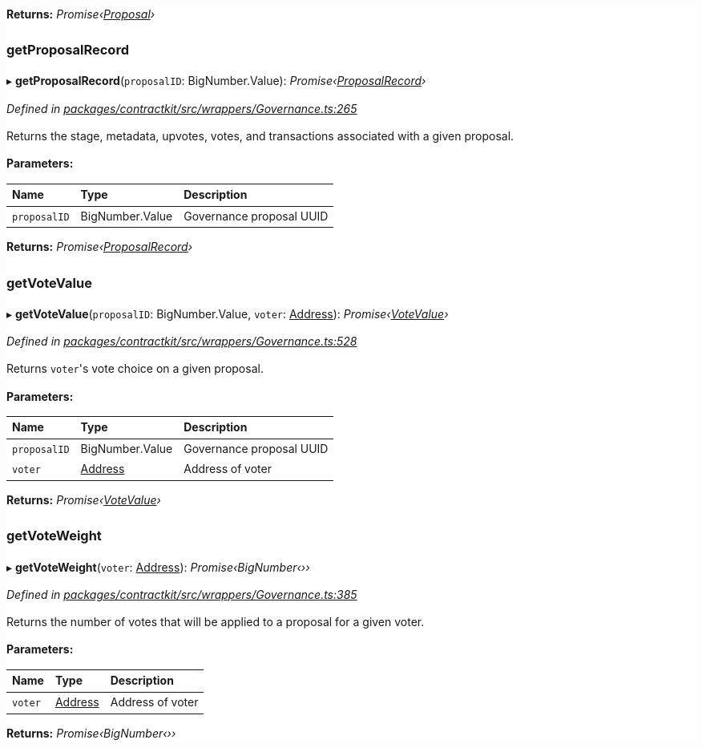 **Returns:** _Promise‹_[_Proposal_](_wrappers_governance_.md#proposal)_›_

### getProposalRecord

▸ **getProposalRecord**\(`proposalID`: BigNumber.Value\): _Promise‹_[_ProposalRecord_](../interfaces/_wrappers_governance_.proposalrecord.md)_›_

_Defined in_ [_packages/contractkit/src/wrappers/Governance.ts:265_](https://github.com/celo-org/celo-monorepo/blob/master/packages/contractkit/src/wrappers/Governance.ts#L265)

Returns the stage, metadata, upvotes, votes, and transactions associated with a given proposal.

**Parameters:**

| Name | Type | Description |
| :--- | :--- | :--- |
| `proposalID` | BigNumber.Value | Governance proposal UUID |

**Returns:** _Promise‹_[_ProposalRecord_](../interfaces/_wrappers_governance_.proposalrecord.md)_›_

### getVoteValue

▸ **getVoteValue**\(`proposalID`: BigNumber.Value, `voter`: [Address](_base_.md#address)\): _Promise‹_[_VoteValue_](../enums/_wrappers_governance_.votevalue.md)_›_

_Defined in_ [_packages/contractkit/src/wrappers/Governance.ts:528_](https://github.com/celo-org/celo-monorepo/blob/master/packages/contractkit/src/wrappers/Governance.ts#L528)

Returns `voter`'s vote choice on a given proposal.

**Parameters:**

| Name | Type | Description |
| :--- | :--- | :--- |
| `proposalID` | BigNumber.Value | Governance proposal UUID |
| `voter` | [Address](_base_.md#address) | Address of voter |

**Returns:** _Promise‹_[_VoteValue_](../enums/_wrappers_governance_.votevalue.md)_›_

### getVoteWeight

▸ **getVoteWeight**\(`voter`: [Address](_base_.md#address)\): _Promise‹BigNumber‹››_

_Defined in_ [_packages/contractkit/src/wrappers/Governance.ts:385_](https://github.com/celo-org/celo-monorepo/blob/master/packages/contractkit/src/wrappers/Governance.ts#L385)

Returns the number of votes that will be applied to a proposal for a given voter.

**Parameters:**

| Name | Type | Description |
| :--- | :--- | :--- |
| `voter` | [Address](_base_.md#address) | Address of voter |

**Returns:** _Promise‹BigNumber‹››_
